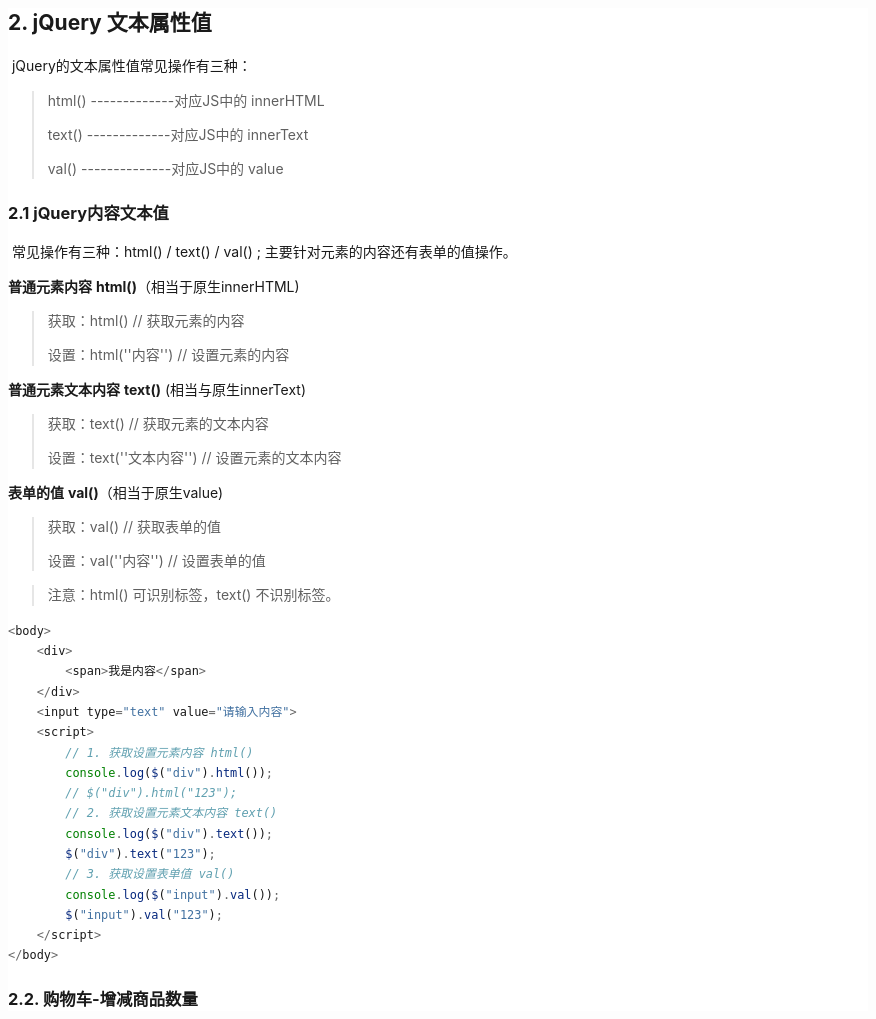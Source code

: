 ## 2. jQuery 文本属性值

​	jQuery的文本属性值常见操作有三种：

> html() -------------对应JS中的 innerHTML
>
> text()  -------------对应JS中的 innerText
>
> val()   --------------对应JS中的  value 

### 2.1 jQuery内容文本值

​	常见操作有三种：html() / text() / val() ; 主要针对元素的内容还有表单的值操作。

**普通元素内容** **html()**（相当于原生innerHTML)

>获取：html()   // 获取元素的内容
>
>设置：html(''内容'')   // 设置元素的内容

**普通元素文本内容** **text()**   (相当与原生innerText)

>获取：text()   // 获取元素的文本内容
>
>设置：text(''文本内容'')   // 设置元素的文本内容

**表单的值** **val()**（相当于原生value)

>获取：val()   // 获取表单的值
>
>设置：val(''内容'')  // 设置表单的值

> 注意：html() 可识别标签，text() 不识别标签。

```javascript
<body>
    <div>
        <span>我是内容</span>
    </div>
    <input type="text" value="请输入内容">
    <script>
        // 1. 获取设置元素内容 html()
        console.log($("div").html());
        // $("div").html("123");
        // 2. 获取设置元素文本内容 text()
        console.log($("div").text());
        $("div").text("123");
        // 3. 获取设置表单值 val()
        console.log($("input").val());
        $("input").val("123");
    </script>
</body>
```

### 2.2. 购物车-增减商品数量

